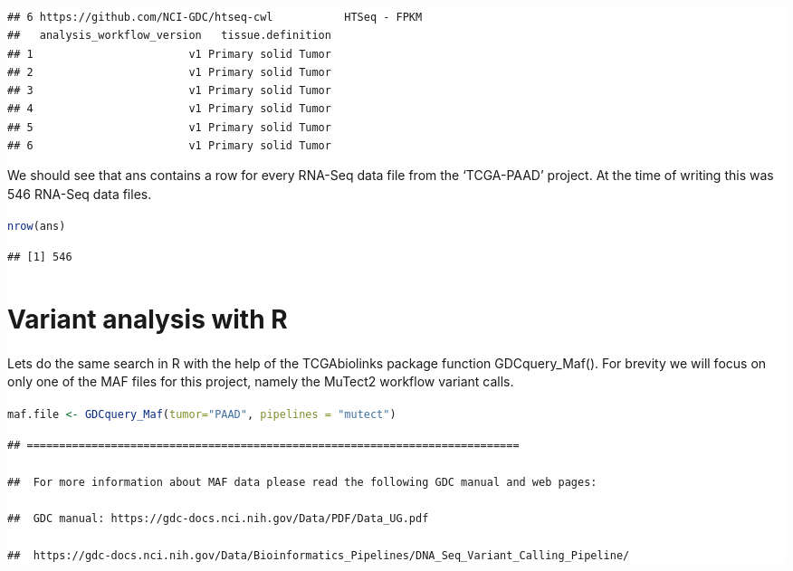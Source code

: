     ## 6 https://github.com/NCI-GDC/htseq-cwl           HTSeq - FPKM
    ##   analysis_workflow_version   tissue.definition
    ## 1                        v1 Primary solid Tumor
    ## 2                        v1 Primary solid Tumor
    ## 3                        v1 Primary solid Tumor
    ## 4                        v1 Primary solid Tumor
    ## 5                        v1 Primary solid Tumor
    ## 6                        v1 Primary solid Tumor

We should see that ans contains a row for every RNA-Seq data file from
the ‘TCGA-PAAD’ project. At the time of writing this was 546 RNA-Seq
data files.

``` r
nrow(ans)
```

    ## [1] 546

# Variant analysis with R

Lets do the same search in R with the help of the TCGAbiolinks package
function GDCquery\_Maf(). For brevity we will focus on only one of the
MAF files for this project, namely the MuTect2 workflow variant calls.

``` r
maf.file <- GDCquery_Maf(tumor="PAAD", pipelines = "mutect")
```

    ## ============================================================================

    ##  For more information about MAF data please read the following GDC manual and web pages:

    ##  GDC manual: https://gdc-docs.nci.nih.gov/Data/PDF/Data_UG.pdf

    ##  https://gdc-docs.nci.nih.gov/Data/Bioinformatics_Pipelines/DNA_Seq_Variant_Calling_Pipeline/
